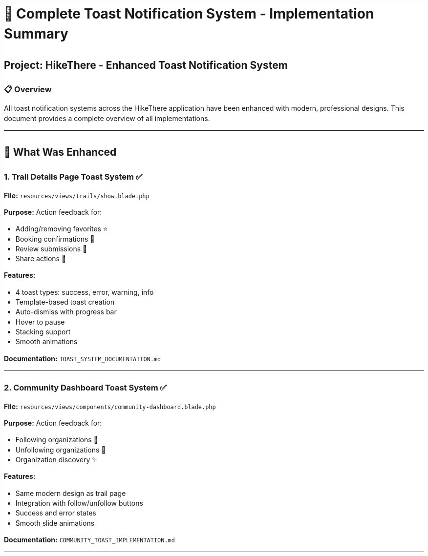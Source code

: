 # 🎯 Complete Toast Notification System - Implementation Summary

## Project: HikeThere - Enhanced Toast Notification System

### 📋 Overview
All toast notification systems across the HikeThere application have been enhanced with modern, professional designs. This document provides a complete overview of all implementations.

---

## 🎨 What Was Enhanced

### 1. Trail Details Page Toast System ✅
**File:** `resources/views/trails/show.blade.php`

**Purpose:** Action feedback for:
- Adding/removing favorites ⭐
- Booking confirmations 📅
- Review submissions 💬
- Share actions 🔗

**Features:**
- 4 toast types: success, error, warning, info
- Template-based toast creation
- Auto-dismiss with progress bar
- Hover to pause
- Stacking support
- Smooth animations

**Documentation:** `TOAST_SYSTEM_DOCUMENTATION.md`

---

### 2. Community Dashboard Toast System ✅
**File:** `resources/views/components/community-dashboard.blade.php`

**Purpose:** Action feedback for:
- Following organizations 👥
- Unfollowing organizations 👋
- Organization discovery ✨

**Features:**
- Same modern design as trail page
- Integration with follow/unfollow buttons
- Success and error states
- Smooth slide animations

**Documentation:** `COMMUNITY_TOAST_IMPLEMENTATION.md`

---
